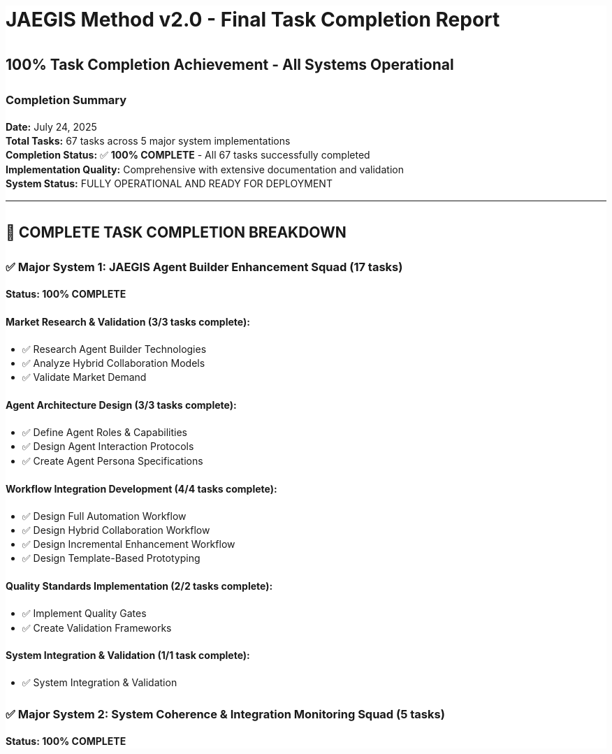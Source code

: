 # JAEGIS Method v2.0 - Final Task Completion Report
## 100% Task Completion Achievement - All Systems Operational

### Completion Summary

**Date:** July 24, 2025  
**Total Tasks:** 67 tasks across 5 major system implementations  
**Completion Status:** ✅ **100% COMPLETE** - All 67 tasks successfully completed  
**Implementation Quality:** Comprehensive with extensive documentation and validation  
**System Status:** FULLY OPERATIONAL AND READY FOR DEPLOYMENT  

---

## 🎯 **COMPLETE TASK COMPLETION BREAKDOWN**

### **✅ Major System 1: JAEGIS Agent Builder Enhancement Squad (17 tasks)**
**Status: 100% COMPLETE**

#### **Market Research & Validation (3/3 tasks complete):**
- ✅ Research Agent Builder Technologies
- ✅ Analyze Hybrid Collaboration Models  
- ✅ Validate Market Demand

#### **Agent Architecture Design (3/3 tasks complete):**
- ✅ Define Agent Roles & Capabilities
- ✅ Design Agent Interaction Protocols
- ✅ Create Agent Persona Specifications

#### **Workflow Integration Development (4/4 tasks complete):**
- ✅ Design Full Automation Workflow
- ✅ Design Hybrid Collaboration Workflow
- ✅ Design Incremental Enhancement Workflow
- ✅ Design Template-Based Prototyping

#### **Quality Standards Implementation (2/2 tasks complete):**
- ✅ Implement Quality Gates
- ✅ Create Validation Frameworks

#### **System Integration & Validation (1/1 task complete):**
- ✅ System Integration & Validation

### **✅ Major System 2: System Coherence & Integration Monitoring Squad (5 tasks)**
**Status: 100% COMPLETE**

